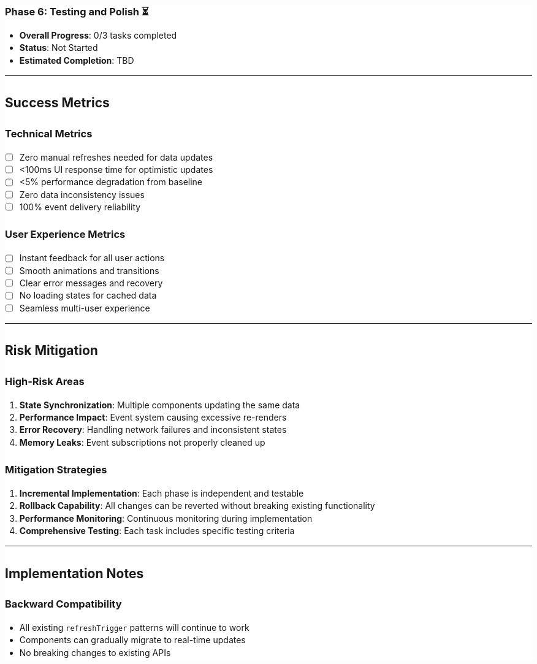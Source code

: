 ### Phase 6: Testing and Polish ⏳

- **Overall Progress**: 0/3 tasks completed
- **Status**: Not Started
- **Estimated Completion**: TBD

---

## Success Metrics

### Technical Metrics

- [ ] Zero manual refreshes needed for data updates
- [ ] <100ms UI response time for optimistic updates
- [ ] <5% performance degradation from baseline
- [ ] Zero data inconsistency issues
- [ ] 100% event delivery reliability

### User Experience Metrics

- [ ] Instant feedback for all user actions
- [ ] Smooth animations and transitions
- [ ] Clear error messages and recovery
- [ ] No loading states for cached data
- [ ] Seamless multi-user experience

---

## Risk Mitigation

### High-Risk Areas

1. **State Synchronization**: Multiple components updating the same data
2. **Performance Impact**: Event system causing excessive re-renders
3. **Error Recovery**: Handling network failures and inconsistent states
4. **Memory Leaks**: Event subscriptions not properly cleaned up

### Mitigation Strategies

1. **Incremental Implementation**: Each phase is independent and testable
2. **Rollback Capability**: All changes can be reverted without breaking existing functionality
3. **Performance Monitoring**: Continuous monitoring during implementation
4. **Comprehensive Testing**: Each task includes specific testing criteria

---

## Implementation Notes

### Backward Compatibility

- All existing `refreshTrigger` patterns will continue to work
- Components can gradually migrate to real-time updates
- No breaking changes to existing APIs

